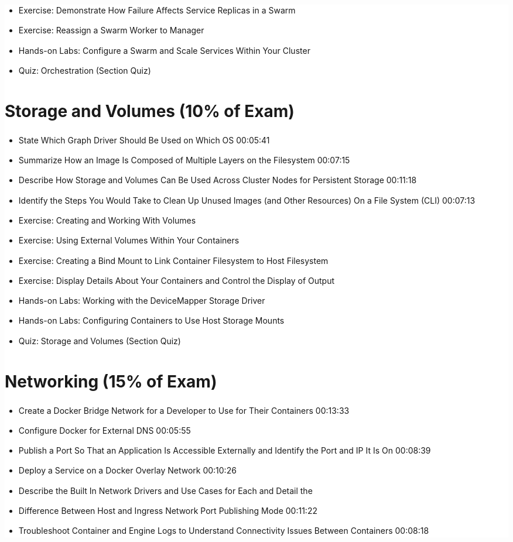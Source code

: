 * Exercise: Demonstrate How Failure Affects Service Replicas in a Swarm

* Exercise: Reassign a Swarm Worker to Manager

* Hands-on Labs: Configure a Swarm and Scale Services Within Your Cluster

* Quiz: Orchestration (Section Quiz)

# Storage and Volumes (10% of Exam)
* State Which Graph Driver Should Be Used on Which OS
00:05:41

* Summarize How an Image Is Composed of Multiple Layers on the Filesystem
00:07:15

* Describe How Storage and Volumes Can Be Used Across Cluster Nodes for Persistent Storage
00:11:18

* Identify the Steps You Would Take to Clean Up Unused Images (and Other Resources) On a File System (CLI)
00:07:13

* Exercise: Creating and Working With Volumes

* Exercise: Using External Volumes Within Your Containers

* Exercise: Creating a Bind Mount to Link Container Filesystem to Host Filesystem

* Exercise: Display Details About Your Containers and Control the Display of Output

* Hands-on Labs: Working with the DeviceMapper Storage Driver

* Hands-on Labs: Configuring Containers to Use Host Storage Mounts

* Quiz: Storage and Volumes (Section Quiz)

# Networking (15% of Exam)
* Create a Docker Bridge Network for a Developer to Use for Their Containers
00:13:33

* Configure Docker for External DNS
00:05:55

* Publish a Port So That an Application Is Accessible Externally and Identify the Port and IP It Is On
00:08:39

* Deploy a Service on a Docker Overlay Network
00:10:26

* Describe the Built In Network Drivers and Use Cases for Each and Detail the 

* Difference Between Host and Ingress Network Port Publishing Mode
00:11:22

* Troubleshoot Container and Engine Logs to Understand Connectivity Issues Between Containers
00:08:18
